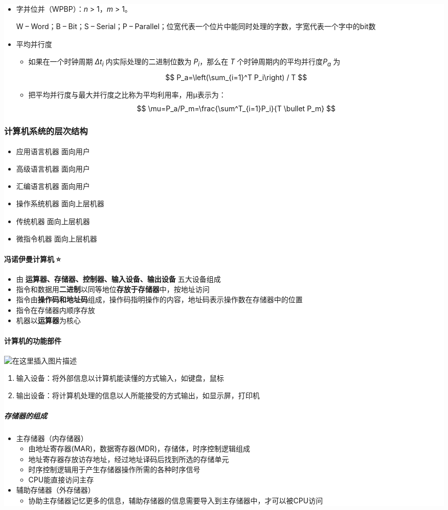 - 字并位并（WPBP）：*n* > 1，*m* > 1。

  W – Word；B – Bit；S – Serial；P – Parallel；位宽代表一个位片中能同时处理的字数，字宽代表一个字中的bit数

- 平均并行度

  - 如果在一个时钟周期 $\Delta t_i$ 内实际处理的二进制位数为 $P_i$，那么在 $T$ 个时钟周期内的平均并行度$P_a$ 为
    $$
    P_a=\left(\sum_{i=1}^T P_i\right) / T
    $$

  - 把平均并行度与最大并行度之比称为平均利用率，用μ表示为：
    $$
    \mu=P_a/P_m=\frac{\sum^T_{i=1}P_i}{T \bullet P_m}
    $$



### 计算机系统的层次结构

- 应用语言机器 面向用户

- 高级语言机器 面向用户

- 汇编语言机器 面向用户

- 操作系统机器 面向上层机器

- 传统机器 面向上层机器

- 微指令机器 面向上层机器

#### 冯诺伊曼计算机 :star:

- 由 **运算器、存储器、控制器、输入设备、输出设备** 五大设备组成
- 指令和数据用**二进制**以同等地位**存放于存储器**中，按地址访问
- 指令由**操作码和地址码**组成，操作码指明操作的内容，地址码表示操作数在存储器中的位置
- 指令在存储器内顺序存放
- 机器以**运算器**为核心

#### 计算机的功能部件

![在这里插入图片描述](assets/2021011714554763.png)

1. 输入设备：将外部信息以计算机能读懂的方式输入，如键盘，鼠标

2. 输出设备：将计算机处理的信息以人所能接受的方式输出，如显示屏，打印机


##### 存储器的组成

- 主存储器（内存储器）
  - 由地址寄存器(MAR)，数据寄存器(MDR)，存储体，时序控制逻辑组成
  - 地址寄存器存放访存地址，经过地址译码后找到所选的存储单元
  - 时序控制逻辑用于产生存储器操作所需的各种时序信号
  - CPU能直接访问主存
- 辅助存储器（外存储器）
  - 协助主存储器记忆更多的信息，辅助存储器的信息需要导入到主存储器中，才可以被CPU访问

